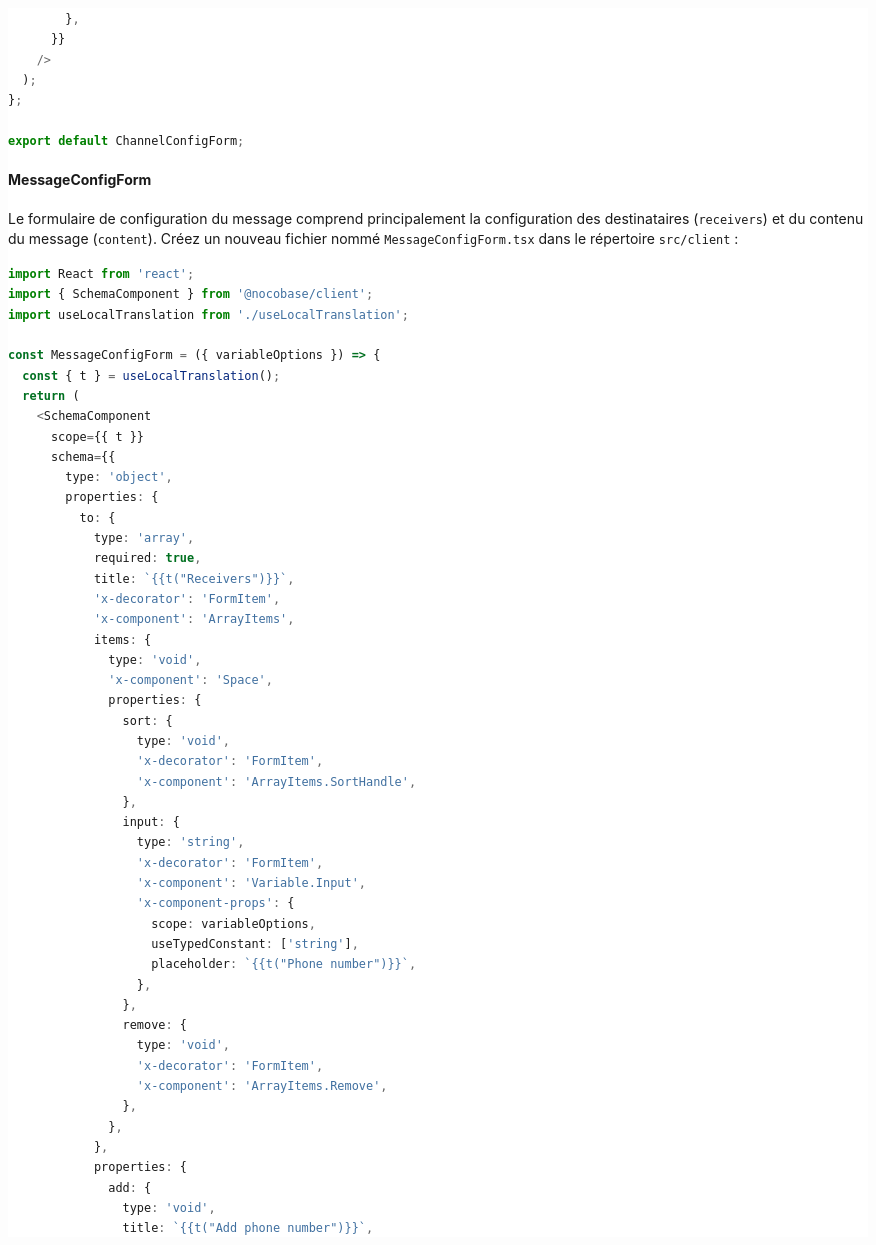 ```ts
        },
      }}
    />
  );
};

export default ChannelConfigForm;
```

#### MessageConfigForm

Le formulaire de configuration du message comprend principalement la configuration des destinataires (`receivers`) et du contenu du message (`content`). Créez un nouveau fichier nommé `MessageConfigForm.tsx` dans le répertoire `src/client` :

```ts
import React from 'react';
import { SchemaComponent } from '@nocobase/client';
import useLocalTranslation from './useLocalTranslation';

const MessageConfigForm = ({ variableOptions }) => {
  const { t } = useLocalTranslation();
  return (
    <SchemaComponent
      scope={{ t }}
      schema={{
        type: 'object',
        properties: {
          to: {
            type: 'array',
            required: true,
            title: `{{t("Receivers")}}`,
            'x-decorator': 'FormItem',
            'x-component': 'ArrayItems',
            items: {
              type: 'void',
              'x-component': 'Space',
              properties: {
                sort: {
                  type: 'void',
                  'x-decorator': 'FormItem',
                  'x-component': 'ArrayItems.SortHandle',
                },
                input: {
                  type: 'string',
                  'x-decorator': 'FormItem',
                  'x-component': 'Variable.Input',
                  'x-component-props': {
                    scope: variableOptions,
                    useTypedConstant: ['string'],
                    placeholder: `{{t("Phone number")}}`,
                  },
                },
                remove: {
                  type: 'void',
                  'x-decorator': 'FormItem',
                  'x-component': 'ArrayItems.Remove',
                },
              },
            },
            properties: {
              add: {
                type: 'void',
                title: `{{t("Add phone number")}}`,
```